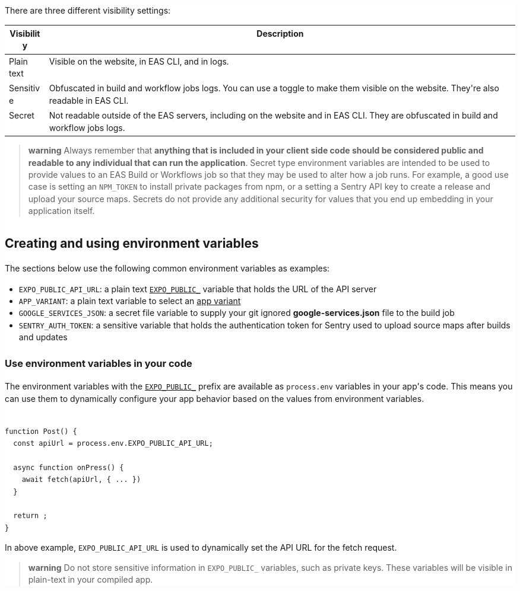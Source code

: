 There are three different visibility settings:

| Visibility | Description                                                                                                                             |
| ---------- | --------------------------------------------------------------------------------------------------------------------------------------- |
| Plain text | Visible on the website, in EAS CLI, and in logs.                                                                                        |
| Sensitive  | Obfuscated in build and workflow jobs logs. You can use a toggle to make them visible on the website. They're also readable in EAS CLI. |
| Secret     | Not readable outside of the EAS servers, including on the website and in EAS CLI. They are obfuscated in build and workflow jobs logs.  |

> **warning** Always remember that **anything that is included in your client side code should be considered public and readable to any individual that can run the application**. Secret type environment variables are intended to be used to provide values to an EAS Build or Workflows job so that they may be used to alter how a job runs. For example, a good use case is setting an `NPM_TOKEN` to install private packages from npm, or a setting a Sentry API key to create a release and upload your source maps. Secrets do not provide any additional security for values that you end up embedding in your application itself.

## Creating and using environment variables

The sections below use the following common environment variables as examples:

- `EXPO_PUBLIC_API_URL`: a plain text [`EXPO_PUBLIC_`](/guides/environment-variables/) variable that holds the URL of the API server
- `APP_VARIANT`: a plain text variable to select an [app variant](/tutorial/eas/multiple-app-variants/)
- `GOOGLE_SERVICES_JSON`: a secret file variable to supply your git ignored **google-services.json** file to the build job
- `SENTRY_AUTH_TOKEN`: a sensitive variable that holds the authentication token for Sentry used to upload source maps after builds and updates

### Use environment variables in your code

The environment variables with the [`EXPO_PUBLIC_`](/guides/environment-variables) prefix are available as `process.env` variables in your app's code. This means you can use them to dynamically configure your app behavior based on the values from environment variables.

```tsx

function Post() {
  const apiUrl = process.env.EXPO_PUBLIC_API_URL;

  async function onPress() {
    await fetch(apiUrl, { ... })
  }

  return ;
}
```

In above example, `EXPO_PUBLIC_API_URL` is used to dynamically set the API URL for the fetch request.

> **warning** Do not store sensitive information in `EXPO_PUBLIC_` variables, such as private keys. These variables will be visible in plain-text in your compiled app.
